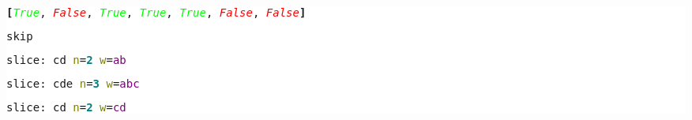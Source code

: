 <pre style="white-space:pre;overflow-x:auto;line-height:normal;font-family:Menlo,'DejaVu Sans Mono',consolas,'Courier New',monospace"><span style="font-weight: bold">[</span><span style="color: #00ff00; text-decoration-color: #00ff00; font-style: italic">True</span>, <span style="color: #ff0000; text-decoration-color: #ff0000; font-style: italic">False</span>, <span style="color: #00ff00; text-decoration-color: #00ff00; font-style: italic">True</span>, <span style="color: #00ff00; text-decoration-color: #00ff00; font-style: italic">True</span>, <span style="color: #00ff00; text-decoration-color: #00ff00; font-style: italic">True</span>, <span style="color: #ff0000; text-decoration-color: #ff0000; font-style: italic">False</span>, <span style="color: #ff0000; text-decoration-color: #ff0000; font-style: italic">False</span><span style="font-weight: bold">]</span>
</pre>

</div>

</div>

<div class="output_area">


<div class="output_html rendered_html output_subarea ">
<pre style="white-space:pre;overflow-x:auto;line-height:normal;font-family:Menlo,'DejaVu Sans Mono',consolas,'Courier New',monospace">skip
</pre>

</div>

</div>

<div class="output_area">


<div class="output_html rendered_html output_subarea ">
<pre style="white-space:pre;overflow-x:auto;line-height:normal;font-family:Menlo,'DejaVu Sans Mono',consolas,'Courier New',monospace">slice: cd <span style="color: #808000; text-decoration-color: #808000">n</span>=<span style="color: #008080; text-decoration-color: #008080; font-weight: bold">2</span> <span style="color: #808000; text-decoration-color: #808000">w</span>=<span style="color: #800080; text-decoration-color: #800080">ab</span>
</pre>

</div>

</div>

<div class="output_area">


<div class="output_html rendered_html output_subarea ">
<pre style="white-space:pre;overflow-x:auto;line-height:normal;font-family:Menlo,'DejaVu Sans Mono',consolas,'Courier New',monospace">slice: cde <span style="color: #808000; text-decoration-color: #808000">n</span>=<span style="color: #008080; text-decoration-color: #008080; font-weight: bold">3</span> <span style="color: #808000; text-decoration-color: #808000">w</span>=<span style="color: #800080; text-decoration-color: #800080">abc</span>
</pre>

</div>

</div>

<div class="output_area">


<div class="output_html rendered_html output_subarea ">
<pre style="white-space:pre;overflow-x:auto;line-height:normal;font-family:Menlo,'DejaVu Sans Mono',consolas,'Courier New',monospace">slice: cd <span style="color: #808000; text-decoration-color: #808000">n</span>=<span style="color: #008080; text-decoration-color: #008080; font-weight: bold">2</span> <span style="color: #808000; text-decoration-color: #808000">w</span>=<span style="color: #800080; text-decoration-color: #800080">cd</span>
</pre>

</div>

</div>

<div class="output_area">

